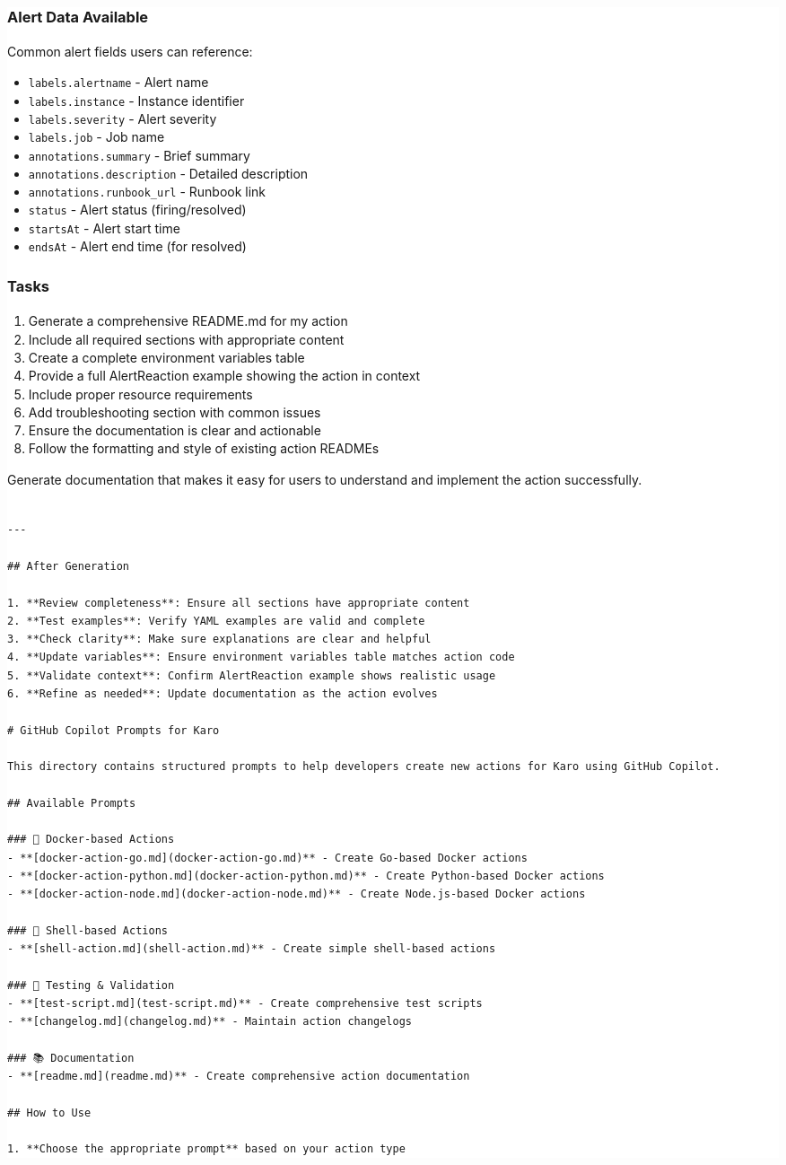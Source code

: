 ### Alert Data Available
Common alert fields users can reference:
- `labels.alertname` - Alert name
- `labels.instance` - Instance identifier
- `labels.severity` - Alert severity
- `labels.job` - Job name
- `annotations.summary` - Brief summary
- `annotations.description` - Detailed description
- `annotations.runbook_url` - Runbook link
- `status` - Alert status (firing/resolved)
- `startsAt` - Alert start time
- `endsAt` - Alert end time (for resolved)

### Tasks
1. Generate a comprehensive README.md for my action
2. Include all required sections with appropriate content
3. Create a complete environment variables table
4. Provide a full AlertReaction example showing the action in context
5. Include proper resource requirements
6. Add troubleshooting section with common issues
7. Ensure the documentation is clear and actionable
8. Follow the formatting and style of existing action READMEs

Generate documentation that makes it easy for users to understand and implement the action successfully.
```

---

## After Generation

1. **Review completeness**: Ensure all sections have appropriate content
2. **Test examples**: Verify YAML examples are valid and complete
3. **Check clarity**: Make sure explanations are clear and helpful
4. **Update variables**: Ensure environment variables table matches action code
5. **Validate context**: Confirm AlertReaction example shows realistic usage
6. **Refine as needed**: Update documentation as the action evolves

# GitHub Copilot Prompts for Karo

This directory contains structured prompts to help developers create new actions for Karo using GitHub Copilot.

## Available Prompts

### 🐳 Docker-based Actions
- **[docker-action-go.md](docker-action-go.md)** - Create Go-based Docker actions
- **[docker-action-python.md](docker-action-python.md)** - Create Python-based Docker actions
- **[docker-action-node.md](docker-action-node.md)** - Create Node.js-based Docker actions

### 📝 Shell-based Actions
- **[shell-action.md](shell-action.md)** - Create simple shell-based actions

### 🧪 Testing & Validation
- **[test-script.md](test-script.md)** - Create comprehensive test scripts
- **[changelog.md](changelog.md)** - Maintain action changelogs

### 📚 Documentation
- **[readme.md](readme.md)** - Create comprehensive action documentation

## How to Use

1. **Choose the appropriate prompt** based on your action type
```